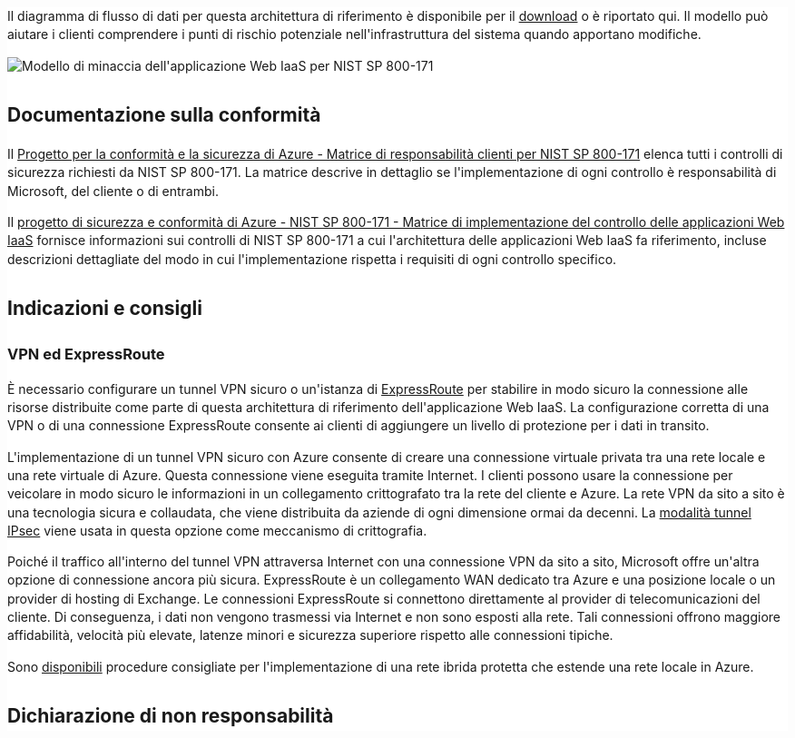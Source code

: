 Il diagramma di flusso di dati per questa architettura di riferimento è disponibile per il [download](https://aka.ms/nist171-iaaswa-tm) o è riportato qui. Il modello può aiutare i clienti comprendere i punti di rischio potenziale nell'infrastruttura del sistema quando apportano modifiche.

![Modello di minaccia dell'applicazione Web IaaS per NIST SP 800-171](images/nist171-iaaswa-threat-model.png "Modello di minaccia dell'applicazione Web IaaS per NIST SP 800-171")

## <a name="compliance-documentation"></a>Documentazione sulla conformità

Il [Progetto per la conformità e la sicurezza di Azure - Matrice di responsabilità clienti per NIST SP 800-171](https://aka.ms/nist171-crm) elenca tutti i controlli di sicurezza richiesti da NIST SP 800-171. La matrice descrive in dettaglio se l'implementazione di ogni controllo è responsabilità di Microsoft, del cliente o di entrambi.

Il [progetto di sicurezza e conformità di Azure - NIST SP 800-171 - Matrice di implementazione del controllo delle applicazioni Web IaaS](https://aka.ms/nist171-iaaswa-cim) fornisce informazioni sui controlli di NIST SP 800-171 a cui l'architettura delle applicazioni Web IaaS fa riferimento, incluse descrizioni dettagliate del modo in cui l'implementazione rispetta i requisiti di ogni controllo specifico.

## <a name="guidance-and-recommendations"></a>Indicazioni e consigli
### <a name="vpn-and-expressroute"></a>VPN ed ExpressRoute
È necessario configurare un tunnel VPN sicuro o un'istanza di [ExpressRoute](https://docs.microsoft.com/azure/expressroute/expressroute-introduction) per stabilire in modo sicuro la connessione alle risorse distribuite come parte di questa architettura di riferimento dell'applicazione Web IaaS. La configurazione corretta di una VPN o di una connessione ExpressRoute consente ai clienti di aggiungere un livello di protezione per i dati in transito.

L'implementazione di un tunnel VPN sicuro con Azure consente di creare una connessione virtuale privata tra una rete locale e una rete virtuale di Azure. Questa connessione viene eseguita tramite Internet. I clienti possono usare la connessione per veicolare in modo sicuro le informazioni in un collegamento crittografato tra la rete del cliente e Azure. La rete VPN da sito a sito è una tecnologia sicura e collaudata, che viene distribuita da aziende di ogni dimensione ormai da decenni. La [modalità tunnel IPsec](https://docs.microsoft.com/previous-versions/windows/it-pro/windows-server-2003/cc786385(v=ws.10)) viene usata in questa opzione come meccanismo di crittografia.

Poiché il traffico all'interno del tunnel VPN attraversa Internet con una connessione VPN da sito a sito, Microsoft offre un'altra opzione di connessione ancora più sicura. ExpressRoute è un collegamento WAN dedicato tra Azure e una posizione locale o un provider di hosting di Exchange. Le connessioni ExpressRoute si connettono direttamente al provider di telecomunicazioni del cliente. Di conseguenza, i dati non vengono trasmessi via Internet e non sono esposti alla rete. Tali connessioni offrono maggiore affidabilità, velocità più elevate, latenze minori e sicurezza superiore rispetto alle connessioni tipiche. 

Sono [disponibili](https://docs.microsoft.com/azure/architecture/reference-architectures/dmz/secure-vnet-hybrid) procedure consigliate per l'implementazione di una rete ibrida protetta che estende una rete locale in Azure.

## <a name="disclaimer"></a>Dichiarazione di non responsabilità
